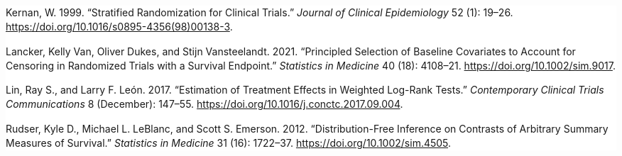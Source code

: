 Kernan, W. 1999. “Stratified Randomization for Clinical Trials.”
*Journal of Clinical Epidemiology* 52 (1): 19–26.
<https://doi.org/10.1016/s0895-4356(98)00138-3>.

</div>

<div id="ref-VanLancker2021" class="csl-entry">

Lancker, Kelly Van, Oliver Dukes, and Stijn Vansteelandt. 2021.
“Principled Selection of Baseline Covariates to Account for Censoring in
Randomized Trials with a Survival Endpoint.” *Statistics in Medicine* 40
(18): 4108–21. <https://doi.org/10.1002/sim.9017>.

</div>

<div id="ref-Lin2017" class="csl-entry">

Lin, Ray S., and Larry F. León. 2017. “Estimation of Treatment Effects
in Weighted Log-Rank Tests.” *Contemporary Clinical Trials
Communications* 8 (December): 147–55.
<https://doi.org/10.1016/j.conctc.2017.09.004>.

</div>

<div id="ref-Rudser2012" class="csl-entry">

Rudser, Kyle D., Michael L. LeBlanc, and Scott S. Emerson. 2012.
“Distribution-Free Inference on Contrasts of Arbitrary Summary Measures
of Survival.” *Statistics in Medicine* 31 (16): 1722–37.
<https://doi.org/10.1002/sim.4505>.

</div>

</div>
